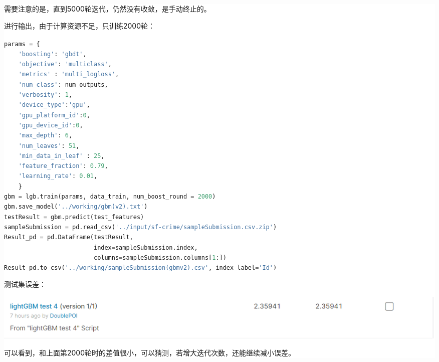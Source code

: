 需要注意的是，直到5000轮迭代，仍然没有收敛，是手动终止的。

进行输出，由于计算资源不足，只训练2000轮：

```python
params = {
    'boosting': 'gbdt', 
    'objective': 'multiclass',
    'metrics' : 'multi_logloss',
    'num_class': num_outputs,
    'verbosity': 1,
    'device_type':'gpu',
    'gpu_platform_id':0,
    'gpu_device_id':0,
    'max_depth': 6,
    'num_leaves': 51,
    'min_data_in_leaf' : 25,
    'feature_fraction': 0.79,
    'learning_rate': 0.01,
    }
gbm = lgb.train(params, data_train, num_boost_round = 2000)
gbm.save_model('../working/gbm(v2).txt')
testResult = gbm.predict(test_features)
sampleSubmission = pd.read_csv('../input/sf-crime/sampleSubmission.csv.zip')
Result_pd = pd.DataFrame(testResult,
                         index=sampleSubmission.index,
                         columns=sampleSubmission.columns[1:])
Result_pd.to_csv('../working/sampleSubmission(gbmv2).csv', index_label='Id')
```

测试集误差：

![](2.png)

可以看到，和上面第2000轮时的差值很小，可以猜测，若增大迭代次数，还能继续减小误差。
